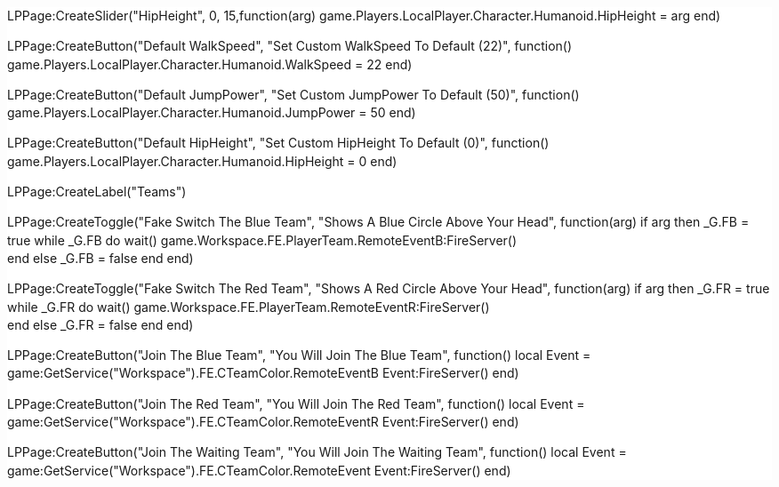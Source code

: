 LPPage:CreateSlider("HipHeight", 0, 15,function(arg)
   game.Players.LocalPlayer.Character.Humanoid.HipHeight = arg
end)

LPPage:CreateButton("Default WalkSpeed", "Set Custom WalkSpeed To Default (22)", function()
    game.Players.LocalPlayer.Character.Humanoid.WalkSpeed = 22
end)

LPPage:CreateButton("Default JumpPower", "Set Custom JumpPower To Default (50)", function()
    game.Players.LocalPlayer.Character.Humanoid.JumpPower = 50
end)

LPPage:CreateButton("Default HipHeight", "Set Custom HipHeight To Default (0)", function()
    game.Players.LocalPlayer.Character.Humanoid.HipHeight = 0
end)

LPPage:CreateLabel("Teams")

LPPage:CreateToggle("Fake Switch The Blue Team", "Shows A Blue Circle Above Your Head", function(arg)
if arg then
_G.FB = true
    while _G.FB do
    wait()
    game.Workspace.FE.PlayerTeam.RemoteEventB:FireServer()  
    end
    else
    _G.FB = false
end
end)

LPPage:CreateToggle("Fake Switch The Red Team", "Shows A Red Circle Above Your Head", function(arg)
if arg then
_G.FR = true
    while _G.FR do
    wait()
    game.Workspace.FE.PlayerTeam.RemoteEventR:FireServer()  
    end
    else
    _G.FR = false
end
end)

LPPage:CreateButton("Join The Blue Team", "You Will Join The Blue Team", function()
    local Event = game:GetService("Workspace").FE.CTeamColor.RemoteEventB
Event:FireServer()
end)

LPPage:CreateButton("Join The Red Team", "You Will Join The Red Team", function()
    local Event = game:GetService("Workspace").FE.CTeamColor.RemoteEventR
Event:FireServer()
end)

LPPage:CreateButton("Join The Waiting Team", "You Will Join The Waiting Team", function()
    local Event = game:GetService("Workspace").FE.CTeamColor.RemoteEvent
Event:FireServer()
end)
